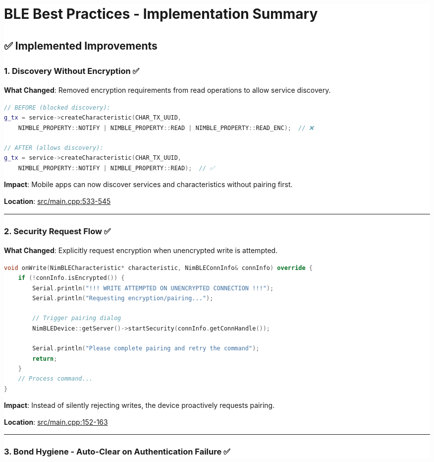 # BLE Best Practices - Implementation Summary

## ✅ Implemented Improvements

### 1. Discovery Without Encryption ✅

**What Changed**: Removed encryption requirements from read operations to allow service discovery.

```cpp
// BEFORE (blocked discovery):
g_tx = service->createCharacteristic(CHAR_TX_UUID,
    NIMBLE_PROPERTY::NOTIFY | NIMBLE_PROPERTY::READ | NIMBLE_PROPERTY::READ_ENC);  // ❌

// AFTER (allows discovery):
g_tx = service->createCharacteristic(CHAR_TX_UUID,
    NIMBLE_PROPERTY::NOTIFY | NIMBLE_PROPERTY::READ);  // ✅
```

**Impact**: Mobile apps can now discover services and characteristics without pairing first.

**Location**: [src/main.cpp:533-545](src/main.cpp#L533-L545)

---

### 2. Security Request Flow ✅

**What Changed**: Explicitly request encryption when unencrypted write is attempted.

```cpp
void onWrite(NimBLECharacteristic* characteristic, NimBLEConnInfo& connInfo) override {
    if (!connInfo.isEncrypted()) {
        Serial.println("!!! WRITE ATTEMPTED ON UNENCRYPTED CONNECTION !!!");
        Serial.println("Requesting encryption/pairing...");

        // Trigger pairing dialog
        NimBLEDevice::getServer()->startSecurity(connInfo.getConnHandle());

        Serial.println("Please complete pairing and retry the command");
        return;
    }
    // Process command...
}
```

**Impact**: Instead of silently rejecting writes, the device proactively requests pairing.

**Location**: [src/main.cpp:152-163](src/main.cpp#L152-L163)

---

### 3. Bond Hygiene - Auto-Clear on Authentication Failure ✅
